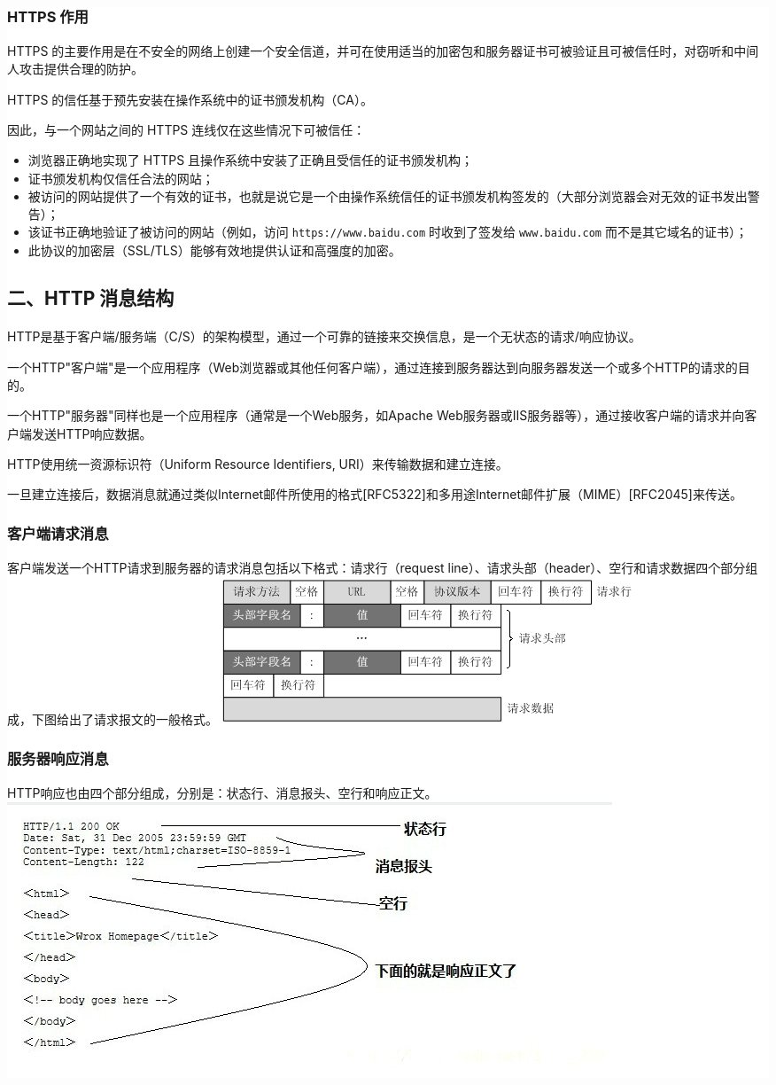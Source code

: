 ### HTTPS 作用
HTTPS 的主要作用是在不安全的网络上创建一个安全信道，并可在使用适当的加密包和服务器证书可被验证且可被信任时，对窃听和中间人攻击提供合理的防护。

HTTPS 的信任基于预先安装在操作系统中的证书颁发机构（CA）。

因此，与一个网站之间的 HTTPS 连线仅在这些情况下可被信任：

- 浏览器正确地实现了 HTTPS 且操作系统中安装了正确且受信任的证书颁发机构；
- 证书颁发机构仅信任合法的网站；
- 被访问的网站提供了一个有效的证书，也就是说它是一个由操作系统信任的证书颁发机构签发的（大部分浏览器会对无效的证书发出警告）；
- 该证书正确地验证了被访问的网站（例如，访问 `https://www.baidu.com` 时收到了签发给 `www.baidu.com` 而不是其它域名的证书）；
- 此协议的加密层（SSL/TLS）能够有效地提供认证和高强度的加密。

## 二、HTTP 消息结构
HTTP是基于客户端/服务端（C/S）的架构模型，通过一个可靠的链接来交换信息，是一个无状态的请求/响应协议。

一个HTTP"客户端"是一个应用程序（Web浏览器或其他任何客户端），通过连接到服务器达到向服务器发送一个或多个HTTP的请求的目的。

一个HTTP"服务器"同样也是一个应用程序（通常是一个Web服务，如Apache Web服务器或IIS服务器等），通过接收客户端的请求并向客户端发送HTTP响应数据。

HTTP使用统一资源标识符（Uniform Resource Identifiers, URI）来传输数据和建立连接。

一旦建立连接后，数据消息就通过类似Internet邮件所使用的格式[RFC5322]和多用途Internet邮件扩展（MIME）[RFC2045]来传送。

### 客户端请求消息
客户端发送一个HTTP请求到服务器的请求消息包括以下格式：请求行（request line）、请求头部（header）、空行和请求数据四个部分组成，下图给出了请求报文的一般格式。
![alt text](img/2012072810301161.png)

### 服务器响应消息
HTTP响应也由四个部分组成，分别是：状态行、消息报头、空行和响应正文。
![alt text](img/httpmessage.jpg)

